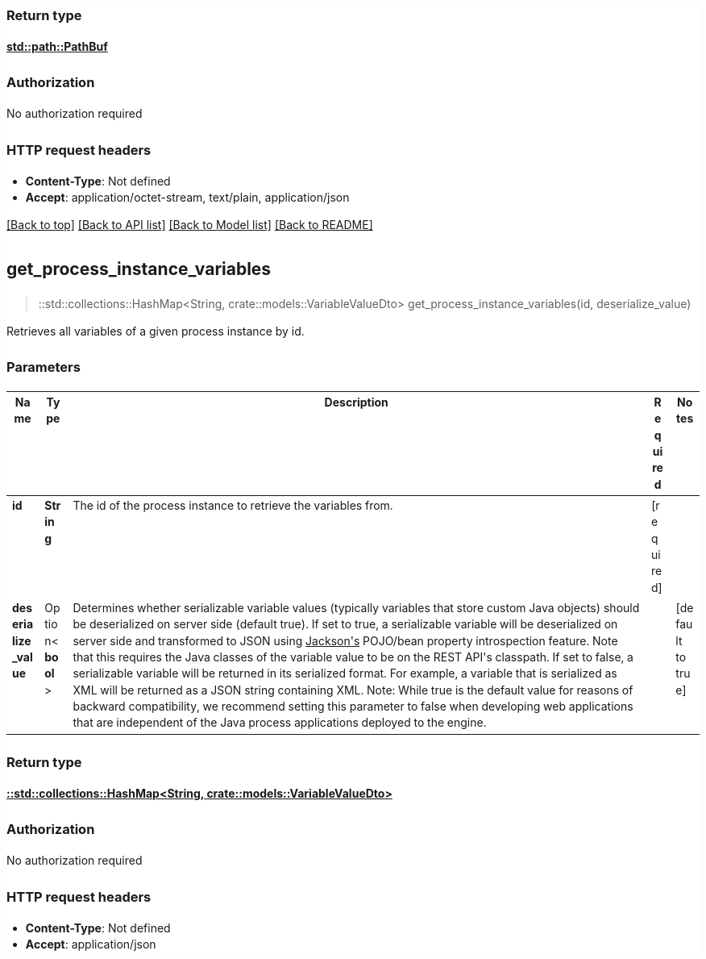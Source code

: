 ### Return type

[**std::path::PathBuf**](std::path::PathBuf.md)

### Authorization

No authorization required

### HTTP request headers

- **Content-Type**: Not defined
- **Accept**: application/octet-stream, text/plain, application/json

[[Back to top]](#) [[Back to API list]](../README.md#documentation-for-api-endpoints) [[Back to Model list]](../README.md#documentation-for-models) [[Back to README]](../README.md)


## get_process_instance_variables

> ::std::collections::HashMap<String, crate::models::VariableValueDto> get_process_instance_variables(id, deserialize_value)


Retrieves all variables of a given process instance by id.

### Parameters


Name | Type | Description  | Required | Notes
------------- | ------------- | ------------- | ------------- | -------------
**id** | **String** | The id of the process instance to retrieve the variables from. | [required] |
**deserialize_value** | Option<**bool**> | Determines whether serializable variable values (typically variables that store custom Java objects) should be deserialized on server side (default true).  If set to true, a serializable variable will be deserialized on server side and transformed to JSON using [Jackson's](https://github.com/FasterXML/jackson) POJO/bean property introspection feature. Note that this requires the Java classes of the variable value to be on the REST API's classpath.  If set to false, a serializable variable will be returned in its serialized format. For example, a variable that is serialized as XML will be returned as a JSON string containing XML.  Note: While true is the default value for reasons of backward compatibility, we recommend setting this parameter to false when developing web applications that are independent of the Java process applications deployed to the engine. |  |[default to true]

### Return type

[**::std::collections::HashMap<String, crate::models::VariableValueDto>**](VariableValueDto.md)

### Authorization

No authorization required

### HTTP request headers

- **Content-Type**: Not defined
- **Accept**: application/json
